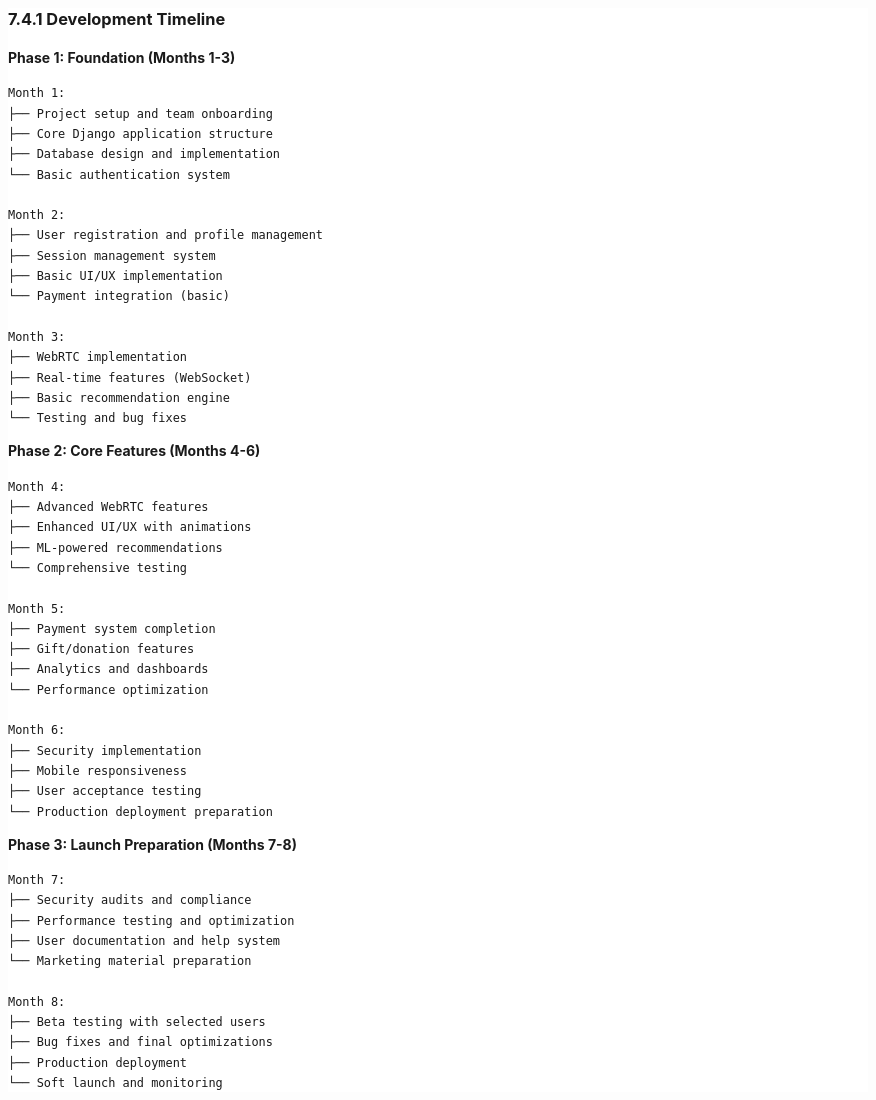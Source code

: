 ### 7.4.1 Development Timeline

**Phase 1: Foundation (Months 1-3)**
```
Month 1:
├── Project setup and team onboarding
├── Core Django application structure
├── Database design and implementation
└── Basic authentication system

Month 2:
├── User registration and profile management
├── Session management system
├── Basic UI/UX implementation
└── Payment integration (basic)

Month 3:
├── WebRTC implementation
├── Real-time features (WebSocket)
├── Basic recommendation engine
└── Testing and bug fixes
```

**Phase 2: Core Features (Months 4-6)**
```
Month 4:
├── Advanced WebRTC features
├── Enhanced UI/UX with animations
├── ML-powered recommendations
└── Comprehensive testing

Month 5:
├── Payment system completion
├── Gift/donation features
├── Analytics and dashboards
└── Performance optimization

Month 6:
├── Security implementation
├── Mobile responsiveness
├── User acceptance testing
└── Production deployment preparation
```

**Phase 3: Launch Preparation (Months 7-8)**
```
Month 7:
├── Security audits and compliance
├── Performance testing and optimization
├── User documentation and help system
└── Marketing material preparation

Month 8:
├── Beta testing with selected users
├── Bug fixes and final optimizations
├── Production deployment
└── Soft launch and monitoring
```
